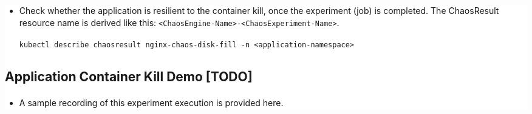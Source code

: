 - Check whether the application is resilient to the container kill, once the experiment (job) is completed. The ChaosResult resource name is derived like this: `<ChaosEngine-Name>-<ChaosExperiment-Name>`.

  `kubectl describe chaosresult nginx-chaos-disk-fill -n <application-namespace>`

## Application Container Kill Demo [TODO]

- A sample recording of this experiment execution is provided here.

